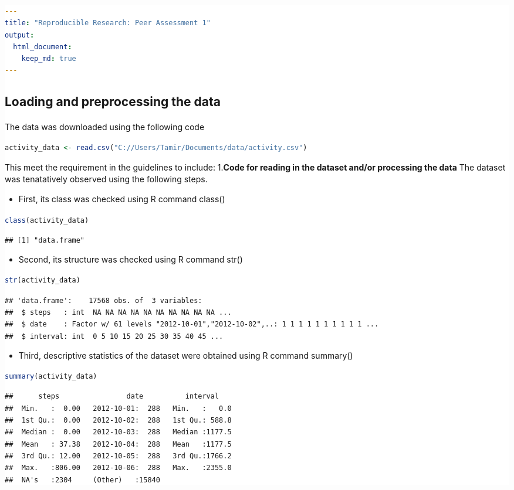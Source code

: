 ```yaml
---
title: "Reproducible Research: Peer Assessment 1"
output: 
  html_document:
    keep_md: true
---
```



## Loading and preprocessing the data

The data was downloaded using the following code 

```r
activity_data <- read.csv("C://Users/Tamir/Documents/data/activity.csv")
```
This meet the requirement in the guidelines to include:
1.**Code for reading in the dataset and/or processing the data**
The dataset was tenatatively observed using the following steps.

* First, its class was checked using R command class()

```r
class(activity_data)
```

```
## [1] "data.frame"
```

* Second, its structure was checked using R command str()

```r
str(activity_data)
```

```
## 'data.frame':	17568 obs. of  3 variables:
##  $ steps   : int  NA NA NA NA NA NA NA NA NA NA ...
##  $ date    : Factor w/ 61 levels "2012-10-01","2012-10-02",..: 1 1 1 1 1 1 1 1 1 1 ...
##  $ interval: int  0 5 10 15 20 25 30 35 40 45 ...
```

* Third, descriptive statistics of the dataset were obtained using R command summary()

```r
summary(activity_data)
```

```
##      steps                date          interval     
##  Min.   :  0.00   2012-10-01:  288   Min.   :   0.0  
##  1st Qu.:  0.00   2012-10-02:  288   1st Qu.: 588.8  
##  Median :  0.00   2012-10-03:  288   Median :1177.5  
##  Mean   : 37.38   2012-10-04:  288   Mean   :1177.5  
##  3rd Qu.: 12.00   2012-10-05:  288   3rd Qu.:1766.2  
##  Max.   :806.00   2012-10-06:  288   Max.   :2355.0  
##  NA's   :2304     (Other)   :15840
```
